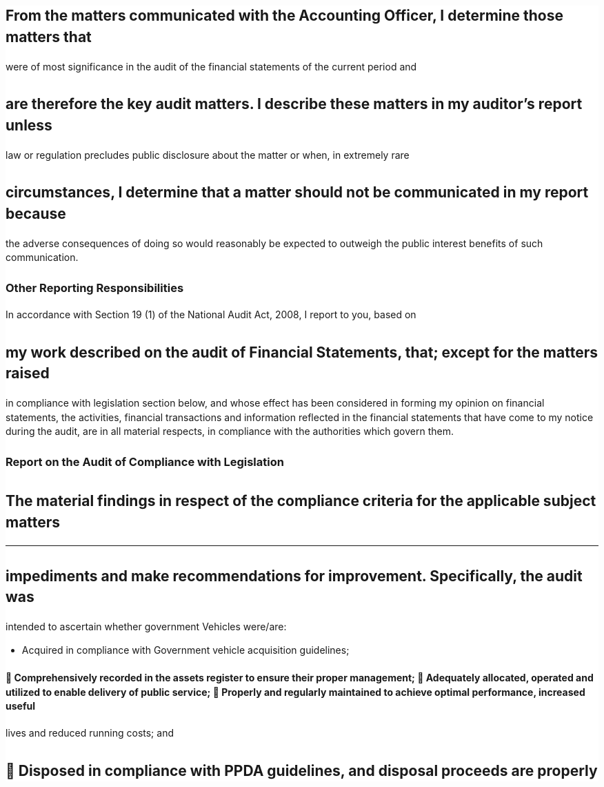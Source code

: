 ## From the matters communicated with the Accounting Officer, I determine those matters that

were of most significance in the audit of the financial statements of the current period and

## are therefore the key audit matters. I describe these matters in my auditor’s report unless

law or regulation precludes public disclosure about the matter or when, in extremely rare

## circumstances, I determine that a matter should not be communicated in my report because

the adverse consequences of doing so would reasonably be expected to outweigh the public interest benefits of such communication.

### Other Reporting Responsibilities

In accordance with Section 19 (1) of the National Audit Act, 2008, I report to you, based on

## my work described on the audit of Financial Statements, that; except for the matters raised

in compliance with legislation section below, and whose effect has been considered in forming my opinion on financial statements, the activities, financial transactions and information reflected in the financial statements that have come to my notice during the audit, are in all material respects, in compliance with the authorities which govern them.

### Report on the Audit of Compliance with Legislation

## The material findings in respect of the compliance criteria for the applicable subject matters

---

## impediments and make recommendations for improvement. Specifically, the audit was

intended to ascertain whether government Vehicles were/are:

- Acquired in compliance with Government vehicle acquisition guidelines;

####  Comprehensively recorded in the assets register to ensure their proper management;  Adequately allocated, operated and utilized to enable delivery of public service;  Properly and regularly maintained to achieve optimal performance, increased useful

lives and reduced running costs; and

##  Disposed in compliance with PPDA guidelines, and disposal proceeds are properly
